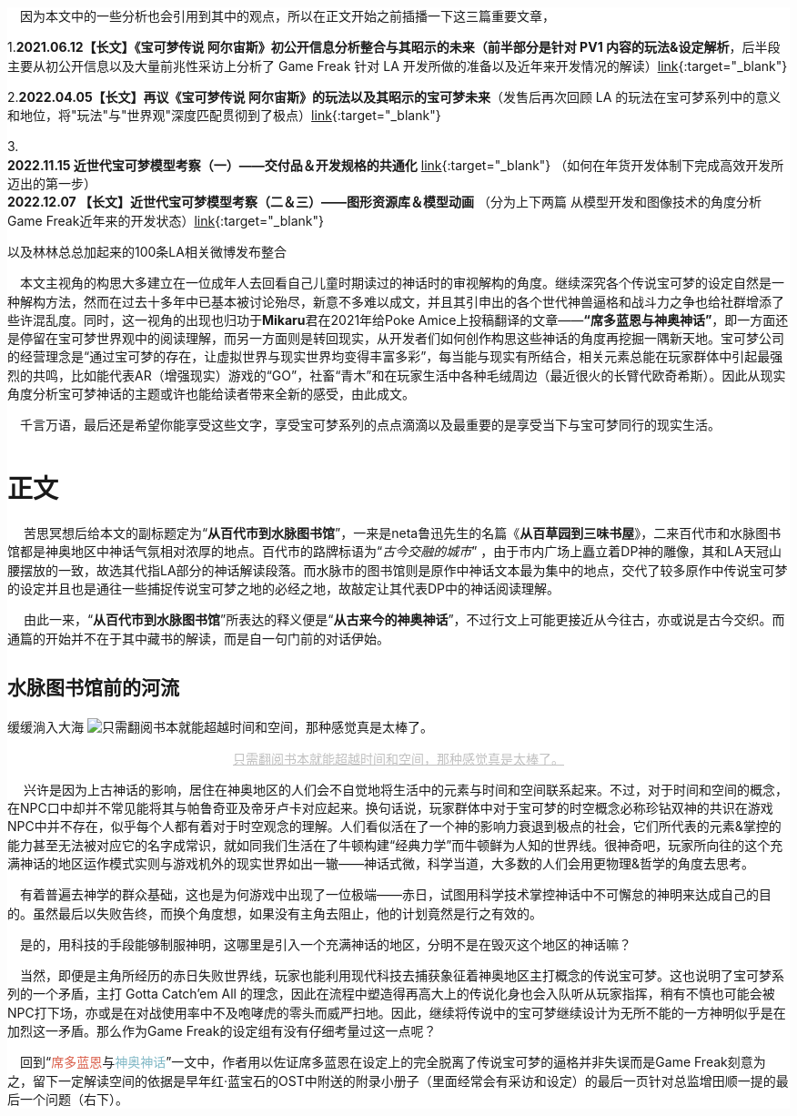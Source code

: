 &emsp;因为本文中的一些分析也会引用到其中的观点，所以在正文开始之前插播一下这三篇重要文章，

1.**2021.06.12【长文】《宝可梦传说 阿尔宙斯》初公开信息分析整合与其昭示的未来（前半部分是针对 PV1 内容的玩法&设定解析**，后半段主要从初公开信息以及大量前兆性采访上分析了 Game Freak 针对 LA 开发所做的准备以及近年来开发情况的解读）[link](https://weibo.com/6306512172/KjQQJ2y5T){:target="_blank"}

2.**2022.04.05【长文】再议《宝可梦传说 阿尔宙斯》的玩法以及其昭示的宝可梦未来**（发售后再次回顾 LA 的玩法在宝可梦系列中的意义和地位，将"玩法"与"世界观"深度匹配贯彻到了极点）[link](https://weibo.com/6306512172/Ln2VWyNKO){:target="_blank"}

3.\
**2022.11.15 近世代宝可梦模型考察（一）——交付品＆开发规格的共通化** [link](https://weibo.com/6306512172/Mf9Uv7Hza){:target="_blank"} （如何在年货开发体制下完成高效开发所迈出的第一步）\
**2022.12.07 【长文】近世代宝可梦模型考察（二＆三）——图形资源库＆模型动画** （分为上下两篇 从模型开发和图像技术的角度分析Game Freak近年来的开发状态）[link](https://weibo.com/6306512172/Miw8udwAF){:target="_blank"}

以及林林总总加起来的100条LA相关微博发布整合

&emsp;本文主视角的构思大多建立在一位成年人去回看自己儿童时期读过的神话时的审视解构的角度。继续深究各个传说宝可梦的设定自然是一种解构方法，然而在过去十多年中已基本被讨论殆尽，新意不多难以成文，并且其引申出的各个世代神兽逼格和战斗力之争也给社群增添了些许混乱度。同时，这一视角的出现也归功于**Mikaru**君在2021年给Poke Amice上投稿翻译的文章——**“席多蓝恩与神奥神话”**，即一方面还是停留在宝可梦世界观中的阅读理解，而另一方面则是转回现实，从开发者们如何创作构思这些神话的角度再挖掘一隅新天地。宝可梦公司的经营理念是“通过宝可梦的存在，让虚拟世界与现实世界均变得丰富多彩”，每当能与现实有所结合，相关元素总能在玩家群体中引起最强烈的共鸣，比如能代表AR（增强现实）游戏的“GO”，社畜“青木”和在玩家生活中各种毛绒周边（最近很火的长臂代欧奇希斯）。因此从现实角度分析宝可梦神话的主题或许也能给读者带来全新的感受，由此成文。

&emsp;千言万语，最后还是希望你能享受这些文字，享受宝可梦系列的点点滴滴以及最重要的是享受当下与宝可梦同行的现实生活。

# 正文
&emsp; 苦思冥想后给本文的副标题定为“**从百代市到水脉图书馆**”，一来是neta鲁迅先生的名篇《**从百草园到三味书屋**》，二来百代市和水脉图书馆都是神奥地区中神话气氛相对浓厚的地点。百代市的路牌标语为“*古今交融的城市*” ，由于市内广场上矗立着DP神的雕像，其和LA天冠山腰摆放的一致，故选其代指LA部分的神话解读段落。而水脉市的图书馆则是原作中神话文本最为集中的地点，交代了较多原作中传说宝可梦的设定并且也是通往一些捕捉传说宝可梦之地的必经之地，故敲定让其代表DP中的神话阅读理解。

&emsp; 由此一来，“**从百代市到水脉图书馆**”所表达的释义便是“**从古来今的神奥神话**”，不过行文上可能更接近从今往古，亦或说是古今交织。而通篇的开始并不在于其中藏书的解读，而是自一句门前的对话伊始。

## 水脉图书馆前的河流
缓缓淌入大海
![](https://gallery.pokeamice.com/BDSP%20LIB.jpg "只需翻阅书本就能超越时间和空间，那种感觉真是太棒了。")
<center style="font-size:14px;color:#C0C0C0;text-decoration:underline"> 只需翻阅书本就能超越时间和空间，那种感觉真是太棒了。</center> 

&emsp; 兴许是因为上古神话的影响，居住在神奥地区的人们会不自觉地将生活中的元素与时间和空间联系起来。不过，对于时间和空间的概念，在NPC口中却并不常见能将其与帕鲁奇亚及帝牙卢卡对应起来。换句话说，玩家群体中对于宝可梦的时空概念必称珍钻双神的共识在游戏NPC中并不存在，似乎每个人都有着对于时空观念的理解。人们看似活在了一个神的影响力衰退到极点的社会，它们所代表的元素&掌控的能力甚至无法被对应它的名字成常识，就如同我们生活在了牛顿构建“经典力学”而牛顿鲜为人知的世界线。很神奇吧，玩家所向往的这个充满神话的地区运作模式实则与游戏机外的现实世界如出一辙——神话式微，科学当道，大多数的人们会用更物理&哲学的角度去思考。

&emsp;有着普遍去神学的群众基础，这也是为何游戏中出现了一位极端——赤日，试图用科学技术掌控神话中不可懈怠的神明来达成自己的目的。虽然最后以失败告终，而换个角度想，如果没有主角去阻止，他的计划竟然是行之有效的。

&emsp;是的，用科技的手段能够制服神明，这哪里是引入一个充满神话的地区，分明不是在毁灭这个地区的神话嘛？

&emsp;当然，即便是主角所经历的赤日失败世界线，玩家也能利用现代科技去捕获象征着神奥地区主打概念的传说宝可梦。这也说明了宝可梦系列的一个矛盾，主打 Gotta Catch’em All 的理念，因此在流程中塑造得再高大上的传说化身也会入队听从玩家指挥，稍有不慎也可能会被NPC打下场，亦或是在对战使用率中不及咆哮虎的零头而威严扫地。因此，继续将传说中的宝可梦继续设计为无所不能的一方神明似乎是在加烈这一矛盾。那么作为Game Freak的设定组有没有仔细考量过这一点呢？

&emsp;回到“<font  style="font-size:14px;color:#da5e4a; ">席多蓝恩</font>与<font  style="font-size:14px;color:#81b8c6; ">神奥神话</font>”一文中，作者用以佐证席多蓝恩在设定上的完全脱离了传说宝可梦的逼格并非失误而是Game Freak刻意为之，留下一定解读空间的依据是早年红·蓝宝石的OST中附送的附录小册子（里面经常会有采访和设定）的最后一页针对总监增田顺一提的最后一个问题（右下）。
